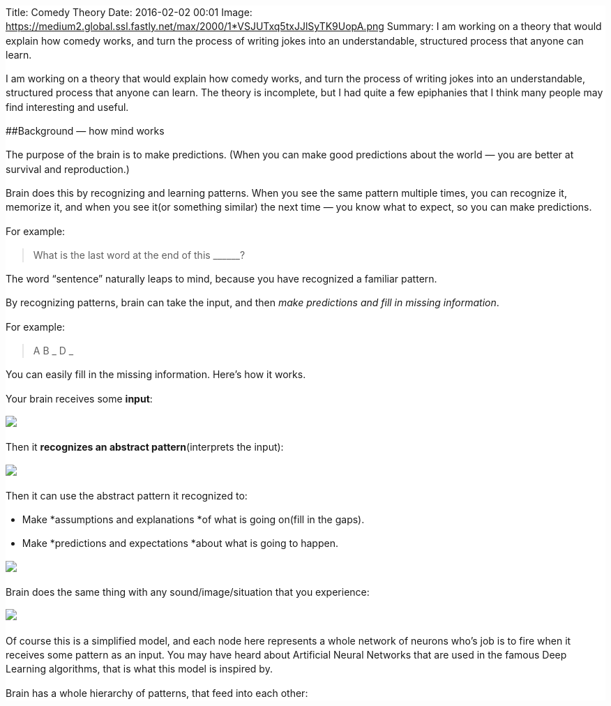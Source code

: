 Title: Comedy Theory
Date: 2016-02-02 00:01
Image: https://medium2.global.ssl.fastly.net/max/2000/1*VSJUTxq5txJJlSyTK9UopA.png
Summary: I am working on a theory that would explain how comedy works, and turn the process of writing jokes into an understandable, structured process that anyone can learn.

I am working on a theory that would explain how comedy works, and turn the process of writing jokes into an understandable, structured process that anyone can learn. The theory is incomplete, but I had quite a few epiphanies that I think many people may find interesting and useful.

##Background — how mind works

The purpose of the brain is to make predictions. (When you can make good predictions about the world — you are better at survival and reproduction.)

Brain does this by recognizing and learning patterns. When you see the same pattern multiple times, you can recognize it, memorize it, and when you see it(or something similar) the next time — you know what to expect, so you can make predictions.

For example:
> What is the last word at the end of this ______?

The word “sentence” naturally leaps to mind, because you have recognized a familiar pattern.

By recognizing patterns, brain can take the input, and then *make predictions *and* fill in missing information*.

For example:
> A B _ D _

You can easily fill in the missing information. Here’s how it works.

Your brain receives some **input**:

![](https://medium2.global.ssl.fastly.net/max/2000/1*hiN9XhrnfG4qI0C6qD6q0A.png)

Then it **recognizes an abstract pattern**(interprets the input):

![](https://medium2.global.ssl.fastly.net/max/2000/1*_YGpzdp2IphafFwWnN-zTw.png)

Then it can use the abstract pattern it recognized to:

* Make *assumptions and explanations *of what is going on(fill in the gaps).

* Make *predictions and expectations *about what is going to happen.

![](https://medium2.global.ssl.fastly.net/max/2000/1*DXkc5GvFptA0ZoMamMM1hA.png)

Brain does the same thing with any sound/image/situation that you experience:

![](https://medium2.global.ssl.fastly.net/max/2000/1*VSJUTxq5txJJlSyTK9UopA.png)

Of course this is a simplified model, and each node here represents a whole network of neurons who’s job is to fire when it receives some pattern as an input. You may have heard about Artificial Neural Networks that are used in the famous Deep Learning algorithms, that is what this model is inspired by.

Brain has a whole hierarchy of patterns, that feed into each other:
